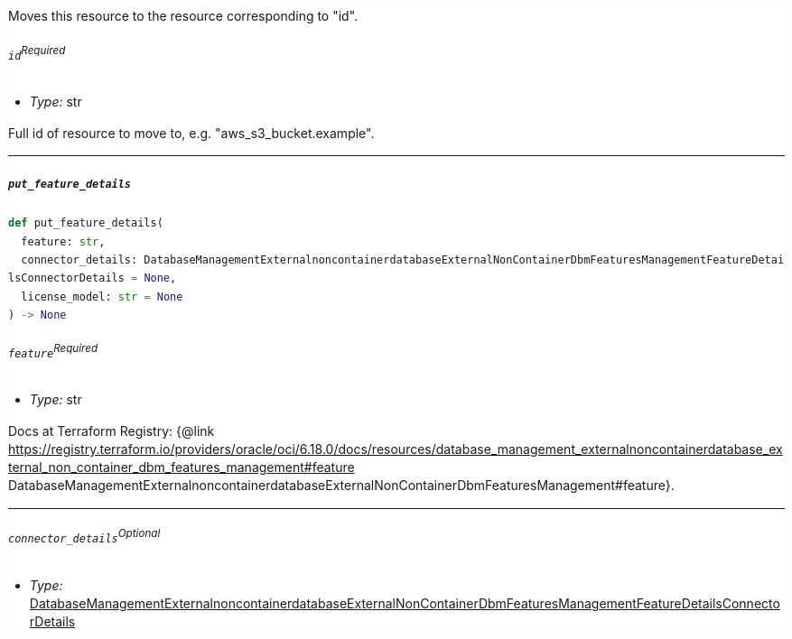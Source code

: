 Moves this resource to the resource corresponding to "id".

###### `id`<sup>Required</sup> <a name="id" id="rhizo-co-terraform-provider-oci.databaseManagementExternalnoncontainerdatabaseExternalNonContainerDbmFeaturesManagement.DatabaseManagementExternalnoncontainerdatabaseExternalNonContainerDbmFeaturesManagement.moveToId.parameter.id"></a>

- *Type:* str

Full id of resource to move to, e.g. "aws_s3_bucket.example".

---

##### `put_feature_details` <a name="put_feature_details" id="rhizo-co-terraform-provider-oci.databaseManagementExternalnoncontainerdatabaseExternalNonContainerDbmFeaturesManagement.DatabaseManagementExternalnoncontainerdatabaseExternalNonContainerDbmFeaturesManagement.putFeatureDetails"></a>

```python
def put_feature_details(
  feature: str,
  connector_details: DatabaseManagementExternalnoncontainerdatabaseExternalNonContainerDbmFeaturesManagementFeatureDetailsConnectorDetails = None,
  license_model: str = None
) -> None
```

###### `feature`<sup>Required</sup> <a name="feature" id="rhizo-co-terraform-provider-oci.databaseManagementExternalnoncontainerdatabaseExternalNonContainerDbmFeaturesManagement.DatabaseManagementExternalnoncontainerdatabaseExternalNonContainerDbmFeaturesManagement.putFeatureDetails.parameter.feature"></a>

- *Type:* str

Docs at Terraform Registry: {@link https://registry.terraform.io/providers/oracle/oci/6.18.0/docs/resources/database_management_externalnoncontainerdatabase_external_non_container_dbm_features_management#feature DatabaseManagementExternalnoncontainerdatabaseExternalNonContainerDbmFeaturesManagement#feature}.

---

###### `connector_details`<sup>Optional</sup> <a name="connector_details" id="rhizo-co-terraform-provider-oci.databaseManagementExternalnoncontainerdatabaseExternalNonContainerDbmFeaturesManagement.DatabaseManagementExternalnoncontainerdatabaseExternalNonContainerDbmFeaturesManagement.putFeatureDetails.parameter.connectorDetails"></a>

- *Type:* <a href="#rhizo-co-terraform-provider-oci.databaseManagementExternalnoncontainerdatabaseExternalNonContainerDbmFeaturesManagement.DatabaseManagementExternalnoncontainerdatabaseExternalNonContainerDbmFeaturesManagementFeatureDetailsConnectorDetails">DatabaseManagementExternalnoncontainerdatabaseExternalNonContainerDbmFeaturesManagementFeatureDetailsConnectorDetails</a>
